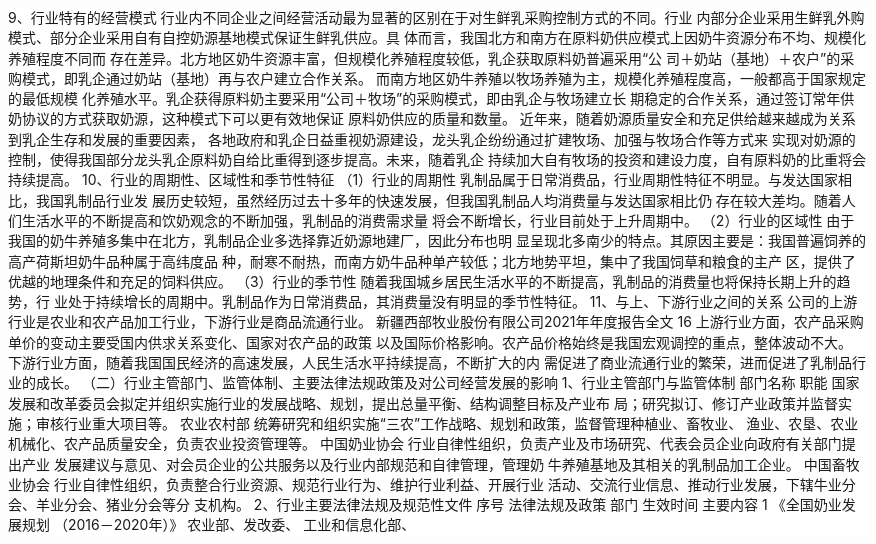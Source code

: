 9、行业特有的经营模式
行业内不同企业之间经营活动最为显著的区别在于对生鲜乳采购控制方式的不同。行业
内部分企业采用生鲜乳外购模式、部分企业采用自有自控奶源基地模式保证生鲜乳供应。具
体而言，我国北方和南方在原料奶供应模式上因奶牛资源分布不均、规模化养殖程度不同而
存在差异。北方地区奶牛资源丰富，但规模化养殖程度较低，乳企获取原料奶普遍采用“公
司＋奶站（基地）＋农户”的采购模式，即乳企通过奶站（基地）再与农户建立合作关系。
而南方地区奶牛养殖以牧场养殖为主，规模化养殖程度高，一般都高于国家规定的最低规模
化养殖水平。乳企获得原料奶主要采用“公司＋牧场”的采购模式，即由乳企与牧场建立长
期稳定的合作关系，通过签订常年供奶协议的方式获取奶源，这种模式下可以更有效地保证
原料奶供应的质量和数量。
近年来，随着奶源质量安全和充足供给越来越成为关系到乳企生存和发展的重要因素，
各地政府和乳企日益重视奶源建设，龙头乳企纷纷通过扩建牧场、加强与牧场合作等方式来
实现对奶源的控制，使得我国部分龙头乳企原料奶自给比重得到逐步提高。未来，随着乳企
持续加大自有牧场的投资和建设力度，自有原料奶的比重将会持续提高。
10、行业的周期性、区域性和季节性特征
（1）行业的周期性
乳制品属于日常消费品，行业周期性特征不明显。与发达国家相比，我国乳制品行业发
展历史较短，虽然经历过去十多年的快速发展，但我国乳制品人均消费量与发达国家相比仍
存在较大差均。随着人们生活水平的不断提高和饮奶观念的不断加强，乳制品的消费需求量
将会不断增长，行业目前处于上升周期中。
（2）行业的区域性
由于我国的奶牛养殖多集中在北方，乳制品企业多选择靠近奶源地建厂，因此分布也明
显呈现北多南少的特点。其原因主要是：我国普遍饲养的高产荷斯坦奶牛品种属于高纬度品
种，耐寒不耐热，而南方奶牛品种单产较低；北方地势平坦，集中了我国饲草和粮食的主产
区，提供了优越的地理条件和充足的饲料供应。
（3）行业的季节性
随着我国城乡居民生活水平的不断提高，乳制品的消费量也将保持长期上升的趋势，行
业处于持续增长的周期中。乳制品作为日常消费品，其消费量没有明显的季节性特征。
11、与上、下游行业之间的关系
公司的上游行业是农业和农产品加工行业，下游行业是商品流通行业。
新疆西部牧业股份有限公司2021年年度报告全文
16
上游行业方面，农产品采购单价的变动主要受国内供求关系变化、国家对农产品的政策
以及国际价格影响。农产品价格始终是我国宏观调控的重点，整体波动不大。
下游行业方面，随着我国国民经济的高速发展，人民生活水平持续提高，不断扩大的内
需促进了商业流通行业的繁荣，进而促进了乳制品行业的成长。
（二）行业主管部门、监管体制、主要法律法规政策及对公司经营发展的影响
1、行业主管部门与监管体制
部门名称
职能
国家发展和改革委员会拟定并组织实施行业的发展战略、规划，提出总量平衡、结构调整目标及产业布
局；研究拟订、修订产业政策并监督实施；审核行业重大项目等。
农业农村部
统筹研究和组织实施“三农”工作战略、规划和政策，监督管理种植业、畜牧业、
渔业、农垦、农业机械化、农产品质量安全，负责农业投资管理等。
中国奶业协会
行业自律性组织，负责产业及市场研究、代表会员企业向政府有关部门提出产业
发展建议与意见、对会员企业的公共服务以及行业内部规范和自律管理，管理奶
牛养殖基地及其相关的乳制品加工企业。
中国畜牧业协会
行业自律性组织，负责整合行业资源、规范行业行为、维护行业利益、开展行业
活动、交流行业信息、推动行业发展，下辖牛业分会、羊业分会、猪业分会等分
支机构。
2、行业主要法律法规及规范性文件
序号
法律法规及政策
部门
生效时间
主要内容
1
《全国奶业发展规划
（2016－2020年）》
农业部、发改委、
工业和信息化部、